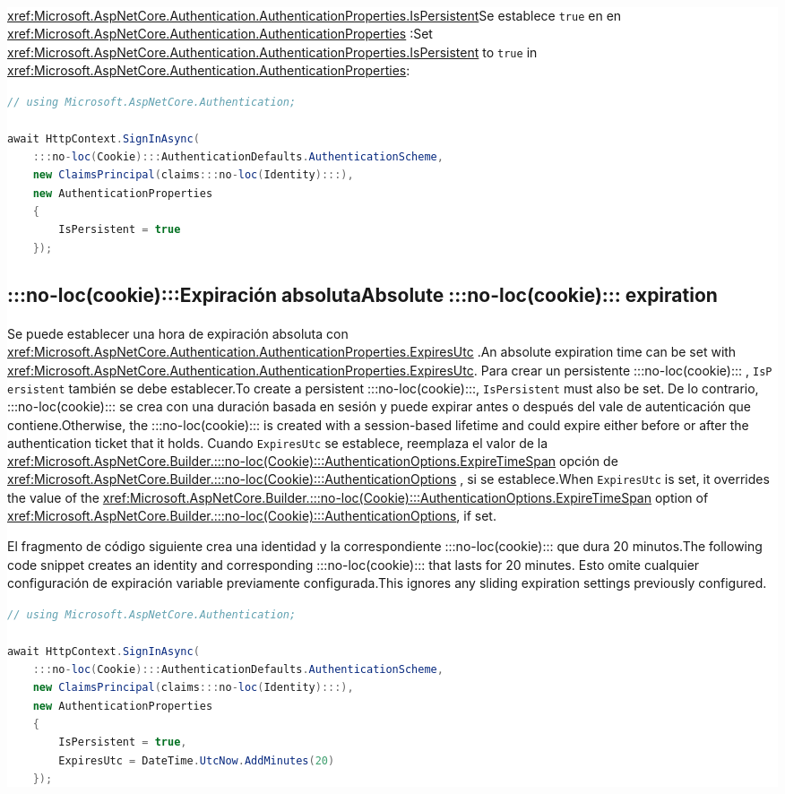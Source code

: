 <span data-ttu-id="4bbab-304"><xref:Microsoft.AspNetCore.Authentication.AuthenticationProperties.IsPersistent>Se establece `true` en en <xref:Microsoft.AspNetCore.Authentication.AuthenticationProperties> :</span><span class="sxs-lookup"><span data-stu-id="4bbab-304">Set <xref:Microsoft.AspNetCore.Authentication.AuthenticationProperties.IsPersistent> to `true` in <xref:Microsoft.AspNetCore.Authentication.AuthenticationProperties>:</span></span>

```csharp
// using Microsoft.AspNetCore.Authentication;

await HttpContext.SignInAsync(
    :::no-loc(Cookie):::AuthenticationDefaults.AuthenticationScheme,
    new ClaimsPrincipal(claims:::no-loc(Identity):::),
    new AuthenticationProperties
    {
        IsPersistent = true
    });
```

## <a name="absolute-no-loccookie-expiration"></a><span data-ttu-id="4bbab-305">:::no-loc(cookie):::Expiración absoluta</span><span class="sxs-lookup"><span data-stu-id="4bbab-305">Absolute :::no-loc(cookie)::: expiration</span></span>

<span data-ttu-id="4bbab-306">Se puede establecer una hora de expiración absoluta con <xref:Microsoft.AspNetCore.Authentication.AuthenticationProperties.ExpiresUtc> .</span><span class="sxs-lookup"><span data-stu-id="4bbab-306">An absolute expiration time can be set with <xref:Microsoft.AspNetCore.Authentication.AuthenticationProperties.ExpiresUtc>.</span></span> <span data-ttu-id="4bbab-307">Para crear un persistente :::no-loc(cookie)::: , `IsPersistent` también se debe establecer.</span><span class="sxs-lookup"><span data-stu-id="4bbab-307">To create a persistent :::no-loc(cookie):::, `IsPersistent` must also be set.</span></span> <span data-ttu-id="4bbab-308">De lo contrario, :::no-loc(cookie)::: se crea con una duración basada en sesión y puede expirar antes o después del vale de autenticación que contiene.</span><span class="sxs-lookup"><span data-stu-id="4bbab-308">Otherwise, the :::no-loc(cookie)::: is created with a session-based lifetime and could expire either before or after the authentication ticket that it holds.</span></span> <span data-ttu-id="4bbab-309">Cuando `ExpiresUtc` se establece, reemplaza el valor de la <xref:Microsoft.AspNetCore.Builder.:::no-loc(Cookie):::AuthenticationOptions.ExpireTimeSpan> opción de <xref:Microsoft.AspNetCore.Builder.:::no-loc(Cookie):::AuthenticationOptions> , si se establece.</span><span class="sxs-lookup"><span data-stu-id="4bbab-309">When `ExpiresUtc` is set, it overrides the value of the <xref:Microsoft.AspNetCore.Builder.:::no-loc(Cookie):::AuthenticationOptions.ExpireTimeSpan> option of <xref:Microsoft.AspNetCore.Builder.:::no-loc(Cookie):::AuthenticationOptions>, if set.</span></span>

<span data-ttu-id="4bbab-310">El fragmento de código siguiente crea una identidad y la correspondiente :::no-loc(cookie)::: que dura 20 minutos.</span><span class="sxs-lookup"><span data-stu-id="4bbab-310">The following code snippet creates an identity and corresponding :::no-loc(cookie)::: that lasts for 20 minutes.</span></span> <span data-ttu-id="4bbab-311">Esto omite cualquier configuración de expiración variable previamente configurada.</span><span class="sxs-lookup"><span data-stu-id="4bbab-311">This ignores any sliding expiration settings previously configured.</span></span>

```csharp
// using Microsoft.AspNetCore.Authentication;

await HttpContext.SignInAsync(
    :::no-loc(Cookie):::AuthenticationDefaults.AuthenticationScheme,
    new ClaimsPrincipal(claims:::no-loc(Identity):::),
    new AuthenticationProperties
    {
        IsPersistent = true,
        ExpiresUtc = DateTime.UtcNow.AddMinutes(20)
    });
```
